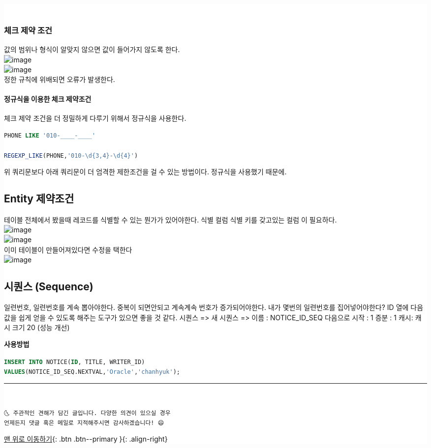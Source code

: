 <br>

### 체크 제약 조건
값의 범위나 형식이 알맞지 않으면 값이 들어가지 않도록 한다. 
<br>
![image](https://user-images.githubusercontent.com/69495129/132228887-0600b165-736d-4ac8-977d-97e9f85d51cd.png)
<br>
![image](https://user-images.githubusercontent.com/69495129/132228962-b540aca5-4cf0-4374-a6fa-fd9a1b9b7d98.png)
<br>
정한 규칙에 위배되면 오류가 발생한다.

#### 정규식을 이용한 체크 제약조건
체크 제약 조건을 더 정밀하게 다루기 위해서 정규식을 사용한다.

``` sql
PHONE LIKE '010-____-____'

REGEXP_LIKE(PHONE,'010-\d{3,4}-\d{4}')
```
위 쿼리문보다 아래 쿼리문이 더 엄격한 제한조건을 걸 수 있는 방법이다. 정규식을 사용했기 때문에.

## Entity 제약조건
테이블 전체에서 봤을때 레코드를 식별할 수 있는 뭔가가 있어야한다. 식별 컬럼 식별 키를 갖고있는 컬럼 이 필요하다.
<br>
![image](https://user-images.githubusercontent.com/69495129/132230759-fb662b66-90fd-4826-ab8b-f8cbc3ee477a.png)
<br>
![image](https://user-images.githubusercontent.com/69495129/132230936-f20619ec-793d-4b71-b67a-ee6372d96633.png)
<br>
이미 테이블이 만들어져있다면 수정을 택한다
<br>
![image](https://user-images.githubusercontent.com/69495129/132230959-6b12f086-5b1d-4792-a5bd-931c1aee8510.png)
<br>

## 시퀀스 (Sequence)
일련번호, 일련번호를 계속 뽑아야한다. 중복이 되면안되고 계속계속 번호가 증가되어야한다. 내가 몇번의 일련번호를 집어넣어야한다?
ID 열에 다음값을 쉽게 얻을 수 있도록 해주는 도구가 있으면 좋을 것 같다.
시퀀스 => 새 시퀀스 => 이름 : NOTICE_ID_SEQ  다음으로 시작 : 1  증분 : 1 캐시: 캐시 크기 20 (성능 개선) 

**사용방법**
``` sql
INSERT INTO NOTICE(ID, TITLE, WRITER_ID)
VALUES(NOTICE_ID_SEQ.NEXTVAL,'Oracle','chanhyuk');
```



***
<br>

    🌜 주관적인 견해가 담긴 글입니다. 다양한 의견이 있으실 경우
    언제든지 댓글 혹은 메일로 지적해주시면 감사하겠습니다! 😄

[맨 위로 이동하기](#){: .btn .btn--primary }{: .align-right}

